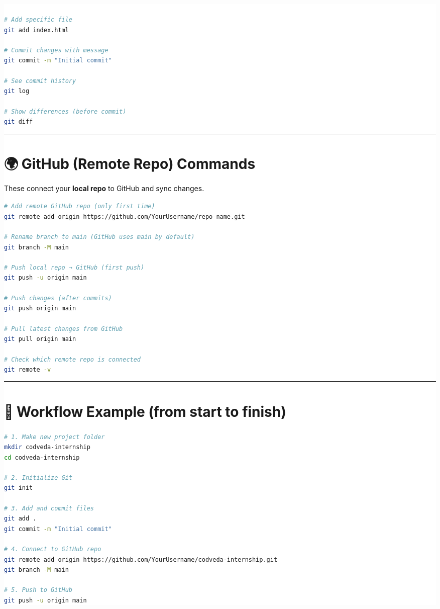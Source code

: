    ```bash

# Add specific file
git add index.html

# Commit changes with message
git commit -m "Initial commit"

# See commit history
git log

# Show differences (before commit)
git diff
```

---

# 🌍 GitHub (Remote Repo) Commands

These connect your **local repo** to GitHub and sync changes.

```bash
# Add remote GitHub repo (only first time)
git remote add origin https://github.com/YourUsername/repo-name.git

# Rename branch to main (GitHub uses main by default)
git branch -M main

# Push local repo → GitHub (first push)
git push -u origin main

# Push changes (after commits)
git push origin main

# Pull latest changes from GitHub
git pull origin main

# Check which remote repo is connected
git remote -v
```

---

# 🔁 Workflow Example (from start to finish)

```bash
# 1. Make new project folder
mkdir codveda-internship
cd codveda-internship

# 2. Initialize Git
git init

# 3. Add and commit files
git add .
git commit -m "Initial commit"

# 4. Connect to GitHub repo
git remote add origin https://github.com/YourUsername/codveda-internship.git
git branch -M main

# 5. Push to GitHub
git push -u origin main
```
